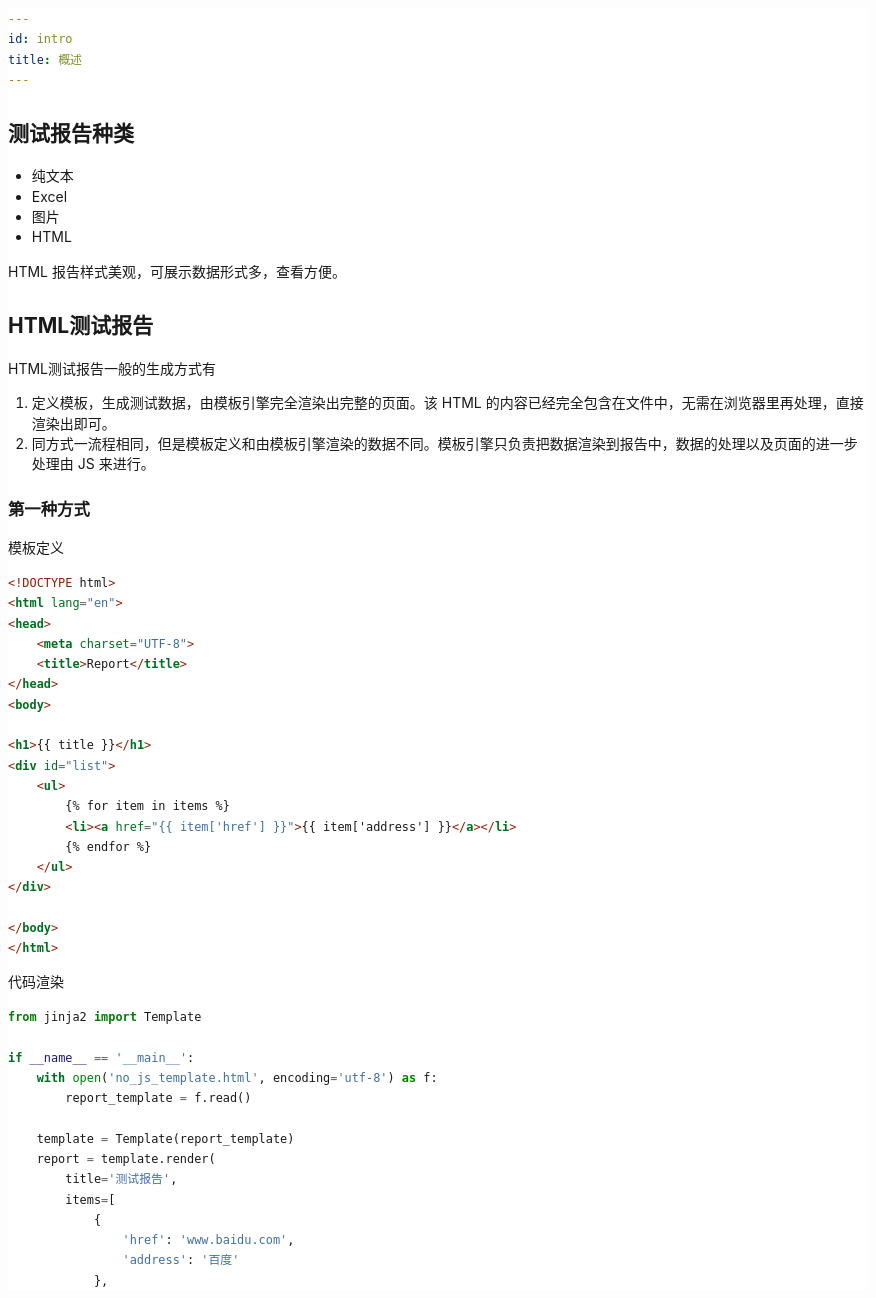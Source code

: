 ```yaml
---
id: intro
title: 概述
---
```


## 测试报告种类

- 纯文本
- Excel
- 图片
- HTML

HTML 报告样式美观，可展示数据形式多，查看方便。

## HTML测试报告

HTML测试报告一般的生成方式有

1. 定义模板，生成测试数据，由模板引擎完全渲染出完整的页面。该 HTML 的内容已经完全包含在文件中，无需在浏览器里再处理，直接渲染出即可。
2. 同方式一流程相同，但是模板定义和由模板引擎渲染的数据不同。模板引擎只负责把数据渲染到报告中，数据的处理以及页面的进一步处理由 JS 来进行。

### 第一种方式

模板定义

```html title="no_js_template.html"
<!DOCTYPE html>
<html lang="en">
<head>
    <meta charset="UTF-8">
    <title>Report</title>
</head>
<body>

<h1>{{ title }}</h1>
<div id="list">
    <ul>
        {% for item in items %}
        <li><a href="{{ item['href'] }}">{{ item['address'] }}</a></li>
        {% endfor %}
    </ul>
</div>

</body>
</html>
```

代码渲染

```py  title="no_js_render.py"
from jinja2 import Template

if __name__ == '__main__':
    with open('no_js_template.html', encoding='utf-8') as f:
        report_template = f.read()

    template = Template(report_template)
    report = template.render(
        title='测试报告',
        items=[
            {
                'href': 'www.baidu.com',
                'address': '百度'
            },
```